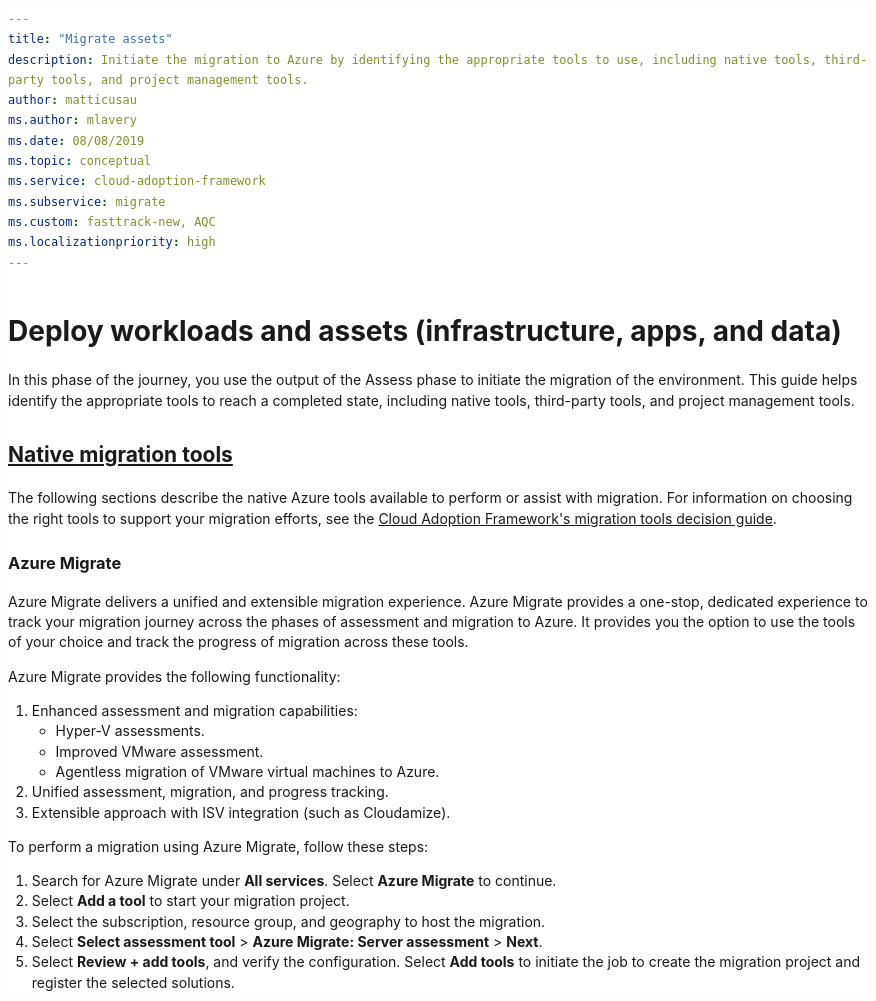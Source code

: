 ```yaml
---
title: "Migrate assets"
description: Initiate the migration to Azure by identifying the appropriate tools to use, including native tools, third-party tools, and project management tools.
author: matticusau
ms.author: mlavery
ms.date: 08/08/2019
ms.topic: conceptual
ms.service: cloud-adoption-framework
ms.subservice: migrate
ms.custom: fasttrack-new, AQC
ms.localizationpriority: high
---
```




# Deploy workloads and assets (infrastructure, apps, and data)

In this phase of the journey, you use the output of the Assess phase to initiate the migration of the environment. This guide helps identify the appropriate tools to reach a completed state, including native tools, third-party tools, and project management tools.



## [Native migration tools](#tab/Tools)

The following sections describe the native Azure tools available to perform or assist with migration. For information on choosing the right tools to support your migration efforts, see the [Cloud Adoption Framework's migration tools decision guide](../../decision-guides/migrate-decision-guide/index.md).

### Azure Migrate

Azure Migrate delivers a unified and extensible migration experience. Azure Migrate provides a one-stop, dedicated experience to track your migration journey across the phases of assessment and migration to Azure. It provides you the option to use the tools of your choice and track the progress of migration across these tools.

Azure Migrate provides the following functionality:

1. Enhanced assessment and migration capabilities:
    - Hyper-V assessments.
    - Improved VMware assessment.
    - Agentless migration of VMware virtual machines to Azure.
1. Unified assessment, migration, and progress tracking.
1. Extensible approach with ISV integration (such as Cloudamize).

To perform a migration using Azure Migrate, follow these steps:

1. Search for Azure Migrate under **All services**. Select **Azure Migrate** to continue.
1. Select **Add a tool** to start your migration project.
1. Select the subscription, resource group, and geography to host the migration.
1. Select **Select assessment tool** > **Azure Migrate: Server assessment** > **Next**.
1. Select **Review + add tools**, and verify the configuration. Select **Add tools** to initiate the job to create the migration project and register the selected solutions.
